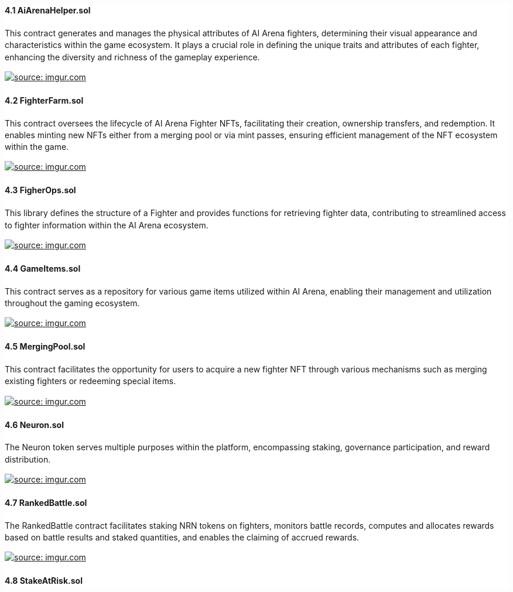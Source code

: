 #### 4.1 AiArenaHelper.sol

This contract generates and manages the physical attributes of AI Arena fighters, determining their visual appearance and characteristics within the game ecosystem. It plays a crucial role in defining the unique traits and attributes of each fighter, enhancing the diversity and richness of the gameplay experience.

<a href="https://imgur.com/7a4kLnR"><img src="https://i.imgur.com//7a4kLnR.png" title="source: imgur.com" /></a>

#### 4.2 FighterFarm.sol

This contract oversees the lifecycle of AI Arena Fighter NFTs, facilitating their creation, ownership transfers, and redemption. It enables minting new NFTs either from a merging pool or via mint passes, ensuring efficient management of the NFT ecosystem within the game.

<a href="https://imgur.com/hnbnabT"><img src="https://i.imgur.com//hnbnabT.png" title="source: imgur.com" /></a>

#### 4.3 FigherOps.sol

This library defines the structure of a Fighter and provides functions for retrieving fighter data, contributing to streamlined access to fighter information within the AI Arena ecosystem.

<a href="https://imgur.com/fD69zyo"><img src="https://i.imgur.com//fD69zyo.png" title="source: imgur.com" /></a>

#### 4.4 GameItems.sol

This contract serves as a repository for various game items utilized within AI Arena, enabling their management and utilization throughout the gaming ecosystem.

<a href="https://imgur.com/0eiov3q"><img src="https://i.imgur.com//0eiov3q.png" title="source: imgur.com" /></a>

#### 4.5 MergingPool.sol

This contract facilitates the opportunity for users to acquire a new fighter NFT through various mechanisms such as merging existing fighters or redeeming special items.

<a href="https://imgur.com/xpEhvmI"><img src="https://i.imgur.com//xpEhvmI.png" title="source: imgur.com" /></a>

#### 4.6 Neuron.sol

The Neuron token serves multiple purposes within the platform, encompassing staking, governance participation, and reward distribution.

<a href="https://imgur.com/atwgIII"><img src="https://i.imgur.com//atwgIII.png" title="source: imgur.com" /></a>

#### 4.7 RankedBattle.sol

The RankedBattle contract facilitates staking NRN tokens on fighters, monitors battle records, computes and allocates rewards based on battle results and staked quantities, and enables the claiming of accrued rewards.

<a href="https://imgur.com/plcWe34"><img src="https://i.imgur.com//plcWe34.png" title="source: imgur.com" /></a>

#### 4.8 StakeAtRisk.sol
